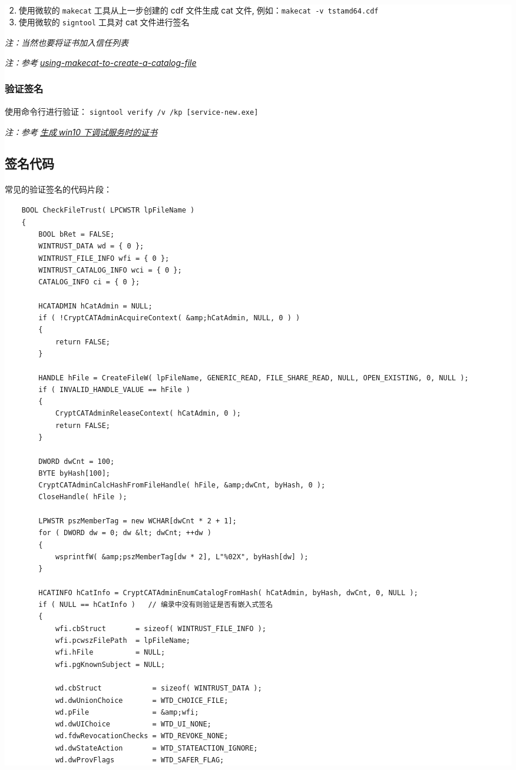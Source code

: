 2. 使用微软的 ```makecat``` 工具从上一步创建的 cdf 文件生成 cat 文件, 例如：```makecat -v tstamd64.cdf```
3. 使用微软的 ```signtool``` 工具对 cat 文件进行签名

*注：当然也要将证书加入信任列表*

*注：参考 [using-makecat-to-create-a-catalog-file](https://docs.microsoft.com/zh-cn/windows-hardware/drivers/install/using-makecat-to-create-a-catalog-file)*

### 验证签名
使用命令行进行验证： ``` signtool verify /v /kp [service-new.exe] ```

*注：参考 [生成 win10 下调试服务时的证书](make_cert.md)*

## 签名代码
常见的验证签名的代码片段：
```
    BOOL CheckFileTrust( LPCWSTR lpFileName )
    {
        BOOL bRet = FALSE;
        WINTRUST_DATA wd = { 0 };
        WINTRUST_FILE_INFO wfi = { 0 };
        WINTRUST_CATALOG_INFO wci = { 0 };
        CATALOG_INFO ci = { 0 };
    
        HCATADMIN hCatAdmin = NULL;
        if ( !CryptCATAdminAcquireContext( &amp;hCatAdmin, NULL, 0 ) )
        {
            return FALSE;
        }
    
        HANDLE hFile = CreateFileW( lpFileName, GENERIC_READ, FILE_SHARE_READ, NULL, OPEN_EXISTING, 0, NULL );
        if ( INVALID_HANDLE_VALUE == hFile )
        {
            CryptCATAdminReleaseContext( hCatAdmin, 0 );
            return FALSE;
        }
    
        DWORD dwCnt = 100;
        BYTE byHash[100];
        CryptCATAdminCalcHashFromFileHandle( hFile, &amp;dwCnt, byHash, 0 );
        CloseHandle( hFile );
    
        LPWSTR pszMemberTag = new WCHAR[dwCnt * 2 + 1];
        for ( DWORD dw = 0; dw &lt; dwCnt; ++dw )
        {
            wsprintfW( &amp;pszMemberTag[dw * 2], L"%02X", byHash[dw] );
        }
    
        HCATINFO hCatInfo = CryptCATAdminEnumCatalogFromHash( hCatAdmin, byHash, dwCnt, 0, NULL );
        if ( NULL == hCatInfo )   // 编录中没有则验证是否有嵌入式签名
        {
            wfi.cbStruct       = sizeof( WINTRUST_FILE_INFO );
            wfi.pcwszFilePath  = lpFileName;
            wfi.hFile          = NULL;
            wfi.pgKnownSubject = NULL;
    
            wd.cbStruct            = sizeof( WINTRUST_DATA );
            wd.dwUnionChoice       = WTD_CHOICE_FILE;
            wd.pFile               = &amp;wfi;
            wd.dwUIChoice          = WTD_UI_NONE;
            wd.fdwRevocationChecks = WTD_REVOKE_NONE;
            wd.dwStateAction       = WTD_STATEACTION_IGNORE;
            wd.dwProvFlags         = WTD_SAFER_FLAG;
```